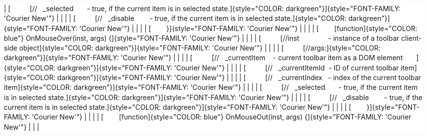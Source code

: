 | [          [//   \_selected       - true, if the current item is in selected state.]{style="COLOR: darkgreen"}]{style="FONT-FAMILY: 'Courier New'"}                                                                            |
|                                                                                                                                                                                                                                |
| [          [//   \_disable        - true, if the current item is in selected state.]{style="COLOR: darkgreen"}]{style="FONT-FAMILY: 'Courier New'"}                                                                            |
|                                                                                                                                                                                                                                |
| [        }]{style="FONT-FAMILY: 'Courier New'"}                                                                                                                                                                                |
|                                                                                                                                                                                                                                |
| [        [function]{style="COLOR: blue"} OnMouseOver(inst, args) {]{style="FONT-FAMILY: 'Courier New'"}                                                                                                                        |
|                                                                                                                                                                                                                                |
| [          [//inst               - instance of a toolbar client-side object]{style="COLOR: darkgreen"}]{style="FONT-FAMILY: 'Courier New'"}                                                                                    |
|                                                                                                                                                                                                                                |
| [          [//args:]{style="COLOR: darkgreen"}]{style="FONT-FAMILY: 'Courier New'"}                                                                                                                                            |
|                                                                                                                                                                                                                                |
| [          [//   \_currentItem    - current toolbar item as a DOM element       ]{style="COLOR: darkgreen"}]{style="FONT-FAMILY: 'Courier New'"}                                                                               |
|                                                                                                                                                                                                                                |
| [          [//   \_currentItemId  - ID of current toolbar item]{style="COLOR: darkgreen"}]{style="FONT-FAMILY: 'Courier New'"}                                                                                                 |
|                                                                                                                                                                                                                                |
| [          [//   \_currentIndex   - index of the current toolbar item]{style="COLOR: darkgreen"}]{style="FONT-FAMILY: 'Courier New'"}                                                                                          |
|                                                                                                                                                                                                                                |
| [          [//   \_selected       - true, if the current item is in selected state.]{style="COLOR: darkgreen"}]{style="FONT-FAMILY: 'Courier New'"}                                                                            |
|                                                                                                                                                                                                                                |
| [          [//   \_disable        - true, if the current item is in selected state.]{style="COLOR: darkgreen"}]{style="FONT-FAMILY: 'Courier New'"}                                                                            |
|                                                                                                                                                                                                                                |
| [        }]{style="FONT-FAMILY: 'Courier New'"}                                                                                                                                                                                |
|                                                                                                                                                                                                                                |
| [        [function]{style="COLOR: blue"} OnMouseOut(inst, args) {]{style="FONT-FAMILY: 'Courier New'"}                                                                                                                         |
|                                                                                                                                                                                                                                |
